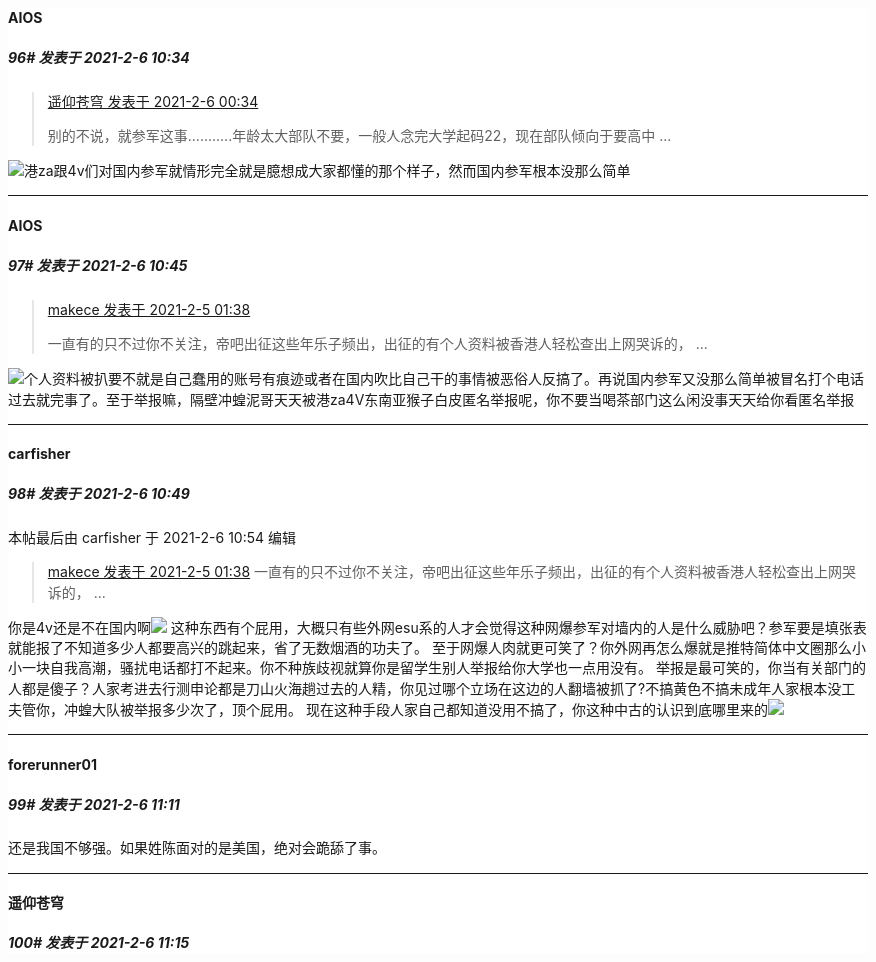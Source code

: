 ####  AIOS  
##### 96#       发表于 2021-2-6 10:34


<blockquote><a href="httphttps://bbs.saraba1st.com/2b/forum.php?mod=redirect&amp;goto=findpost&amp;pid=50252618&amp;ptid=1986231" target="_blank">遥仰苍穹 发表于 2021-2-6 00:34</a>

别的不说，就参军这事...........年龄太大部队不要，一般人念完大学起码22，现在部队倾向于要高中 ...</blockquote>
<img src="https://static.saraba1st.com/image/smiley/face2017/033.png" referrerpolicy="no-referrer">港za跟4v们对国内参军就情形完全就是臆想成大家都懂的那个样子，然而国内参军根本没那么简单


-----

####  AIOS  
##### 97#       发表于 2021-2-6 10:45


<blockquote><a href="httphttps://bbs.saraba1st.com/2b/forum.php?mod=redirect&amp;goto=findpost&amp;pid=50242690&amp;ptid=1986231" target="_blank">makece 发表于 2021-2-5 01:38</a>

一直有的只不过你不关注，帝吧出征这些年乐子频出，出征的有个人资料被香港人轻松查出上网哭诉的， ...</blockquote>
<img src="https://static.saraba1st.com/image/smiley/face2017/037.png" referrerpolicy="no-referrer">个人资料被扒要不就是自己蠢用的账号有痕迹或者在国内吹比自己干的事情被恶俗人反搞了。再说国内参军又没那么简单被冒名打个电话过去就完事了。至于举报嘛，隔壁冲蝗泥哥天天被港za4V东南亚猴子白皮匿名举报呢，你不要当喝茶部门这么闲没事天天给你看匿名举报


-----

####  carfisher  
##### 98#       发表于 2021-2-6 10:49


 本帖最后由 carfisher 于 2021-2-6 10:54 编辑 
<blockquote><a href="httphttps://bbs.saraba1st.com/2b/forum.php?mod=redirect&amp;goto=findpost&amp;pid=50242690&amp;ptid=1986231" target="_blank">makece 发表于 2021-2-5 01:38</a>
一直有的只不过你不关注，帝吧出征这些年乐子频出，出征的有个人资料被香港人轻松查出上网哭诉的， ...</blockquote>
你是4v还是不在国内啊<img src="https://static.saraba1st.com/image/smiley/face2017/037.png" referrerpolicy="no-referrer">
这种东西有个屁用，大概只有些外网esu系的人才会觉得这种网爆参军对墙内的人是什么威胁吧？参军要是填张表就能报了不知道多少人都要高兴的跳起来，省了无数烟酒的功夫了。
至于网爆人肉就更可笑了？你外网再怎么爆就是推特简体中文圈那么小小一块自我高潮，骚扰电话都打不起来。你不种族歧视就算你是留学生别人举报给你大学也一点用没有。
举报是最可笑的，你当有关部门的人都是傻子？人家考进去行测申论都是刀山火海趟过去的人精，你见过哪个立场在这边的人翻墙被抓了?不搞黄色不搞未成年人家根本没工夫管你，冲蝗大队被举报多少次了，顶个屁用。
现在这种手段人家自己都知道没用不搞了，你这种中古的认识到底哪里来的<img src="https://static.saraba1st.com/image/smiley/face2017/037.png" referrerpolicy="no-referrer">


-----

####  forerunner01  
##### 99#       发表于 2021-2-6 11:11


还是我国不够强。如果姓陈面对的是美国，绝对会跪舔了事。


-----

####  遥仰苍穹  
##### 100#       发表于 2021-2-6 11:15

